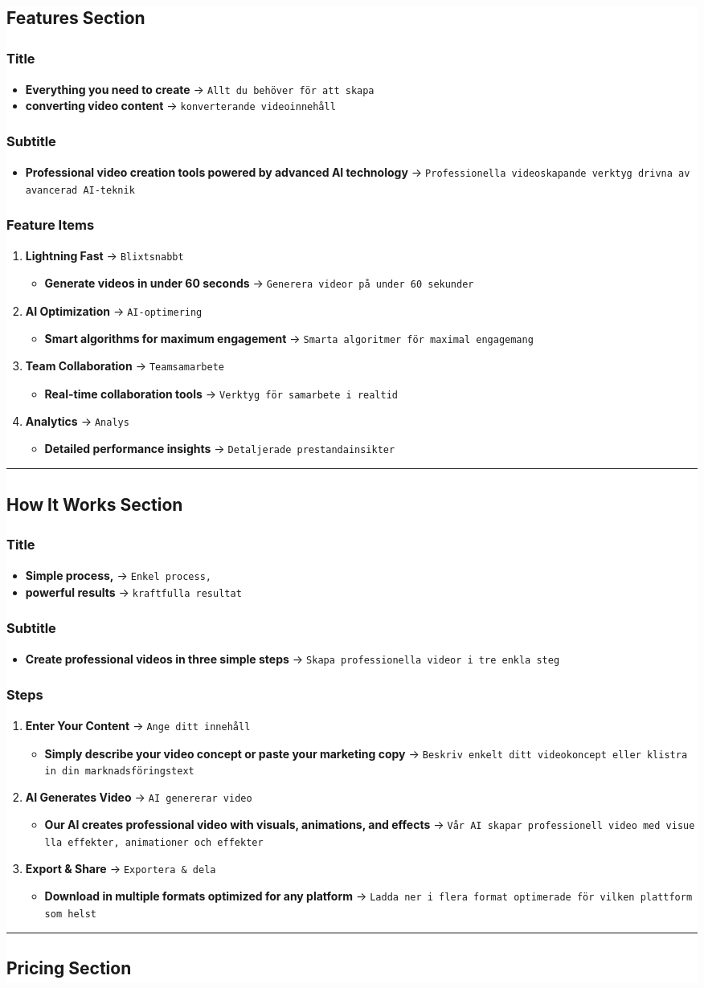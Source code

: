 ## Features Section

### Title
- **Everything you need to create** → `Allt du behöver för att skapa`
- **converting video content** → `konverterande videoinnehåll`

### Subtitle
- **Professional video creation tools powered by advanced AI technology** → 
  `Professionella videoskapande verktyg drivna av avancerad AI-teknik`

### Feature Items
1. **Lightning Fast** → `Blixtsnabbt`
   - **Generate videos in under 60 seconds** → `Generera videor på under 60 sekunder`

2. **AI Optimization** → `AI-optimering`
   - **Smart algorithms for maximum engagement** → `Smarta algoritmer för maximal engagemang`

3. **Team Collaboration** → `Teamsamarbete`
   - **Real-time collaboration tools** → `Verktyg för samarbete i realtid`

4. **Analytics** → `Analys`
   - **Detailed performance insights** → `Detaljerade prestandainsikter`

---

## How It Works Section

### Title
- **Simple process,** → `Enkel process,`
- **powerful results** → `kraftfulla resultat`

### Subtitle
- **Create professional videos in three simple steps** → 
  `Skapa professionella videor i tre enkla steg`

### Steps
1. **Enter Your Content** → `Ange ditt innehåll`
   - **Simply describe your video concept or paste your marketing copy** → 
     `Beskriv enkelt ditt videokoncept eller klistra in din marknadsföringstext`

2. **AI Generates Video** → `AI genererar video`
   - **Our AI creates professional video with visuals, animations, and effects** → 
     `Vår AI skapar professionell video med visuella effekter, animationer och effekter`

3. **Export & Share** → `Exportera & dela`
   - **Download in multiple formats optimized for any platform** → 
     `Ladda ner i flera format optimerade för vilken plattform som helst`

---

## Pricing Section
